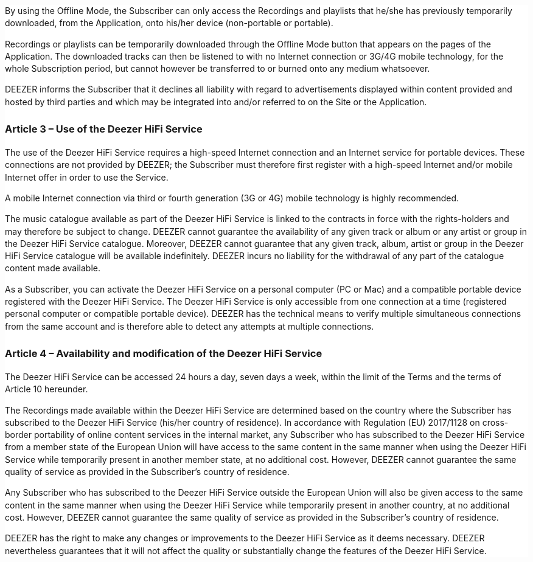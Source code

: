 By using the Offline Mode, the Subscriber can only access the Recordings and playlists that he/she has previously temporarily downloaded, from the Application, onto his/her device (non-portable or portable).

Recordings or playlists can be temporarily downloaded through the Offline Mode button that appears on the pages of the Application. The downloaded tracks can then be listened to with no Internet connection or 3G/4G mobile technology, for the whole Subscription period, but cannot however be transferred to or burned onto any medium whatsoever.

DEEZER informs the Subscriber that it declines all liability with regard to advertisements displayed within content provided and hosted by third parties and which may be integrated into and/or referred to on the Site or the Application.

### Article 3 – Use of the Deezer HiFi Service

The use of the Deezer HiFi Service requires a high-speed Internet connection and an Internet service for portable devices. These connections are not provided by DEEZER; the Subscriber must therefore first register with a high-speed Internet and/or mobile Internet offer in order to use the Service.

A mobile Internet connection via third or fourth generation (3G or 4G) mobile technology is highly recommended.

The music catalogue available as part of the Deezer HiFi Service is linked to the contracts in force with the rights-holders and may therefore be subject to change. DEEZER cannot guarantee the availability of any given track or album or any artist or group in the Deezer HiFi Service catalogue. Moreover, DEEZER cannot guarantee that any given track, album, artist or group in the Deezer HiFi Service catalogue will be available indefinitely. DEEZER incurs no liability for the withdrawal of any part of the catalogue content made available.

As a Subscriber, you can activate the Deezer HiFi Service on a personal computer (PC or Mac) and a compatible portable device registered with the Deezer HiFi Service. The Deezer HiFi Service is only accessible from one connection at a time (registered personal computer or compatible portable device). DEEZER has the technical means to verify multiple simultaneous connections from the same account and is therefore able to detect any attempts at multiple connections.

### Article 4 – Availability and modification of the Deezer HiFi Service

The Deezer HiFi Service can be accessed 24 hours a day, seven days a week, within the limit of the Terms and the terms of Article 10 hereunder.

The Recordings made available within the Deezer HiFi Service are determined based on the country where the Subscriber has subscribed to the Deezer HiFi Service (his/her country of residence). In accordance with Regulation (EU) 2017/1128 on cross-border portability of online content services in the internal market, any Subscriber who has subscribed to the Deezer HiFi Service from a member state of the European Union will have access to the same content in the same manner when using the Deezer HiFi Service while temporarily present in another member state, at no additional cost. However, DEEZER cannot guarantee the same quality of service as provided in the Subscriber’s country of residence.

Any Subscriber who has subscribed to the Deezer HiFi Service outside the European Union will also be given access to the same content in the same manner when using the Deezer HiFi Service while temporarily present in another country, at no additional cost. However, DEEZER cannot guarantee the same quality of service as provided in the Subscriber’s country of residence.

DEEZER has the right to make any changes or improvements to the Deezer HiFi Service as it deems necessary. DEEZER nevertheless guarantees that it will not affect the quality or substantially change the features of the Deezer HiFi Service.
